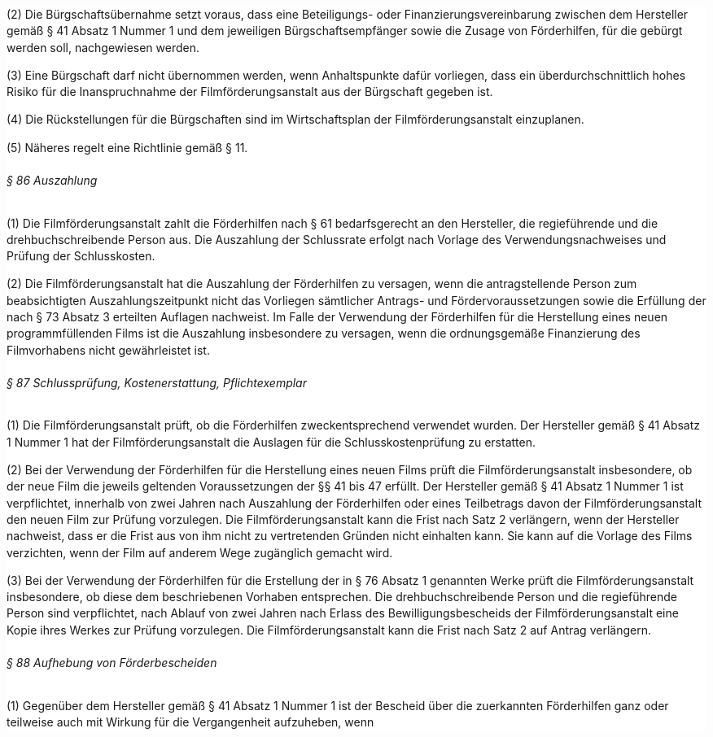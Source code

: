 


(2) Die Bürgschaftsübernahme setzt voraus, dass eine Beteiligungs- oder Finanzierungsvereinbarung zwischen dem Hersteller gemäß § 41 Absatz 1 Nummer 1 und dem jeweiligen Bürgschaftsempfänger sowie die Zusage von Förderhilfen, für die gebürgt werden soll, nachgewiesen werden.

(3) Eine Bürgschaft darf nicht übernommen werden, wenn Anhaltspunkte dafür vorliegen, dass ein überdurchschnittlich hohes Risiko für die Inanspruchnahme der Filmförderungsanstalt aus der Bürgschaft gegeben ist.

(4) Die Rückstellungen für die Bürgschaften sind im Wirtschaftsplan der Filmförderungsanstalt einzuplanen.

(5) Näheres regelt eine Richtlinie gemäß § 11.


###### § 86 Auszahlung

(1) Die Filmförderungsanstalt zahlt die Förderhilfen nach § 61 bedarfsgerecht an den Hersteller, die regieführende und die drehbuchschreibende Person aus. Die Auszahlung der Schlussrate erfolgt nach Vorlage des Verwendungsnachweises und Prüfung der Schlusskosten.

(2) Die Filmförderungsanstalt hat die Auszahlung der Förderhilfen zu versagen, wenn die antragstellende Person zum beabsichtigten Auszahlungszeitpunkt nicht das Vorliegen sämtlicher Antrags- und Fördervoraussetzungen sowie die Erfüllung der nach § 73 Absatz 3 erteilten Auflagen nachweist. Im Falle der Verwendung der Förderhilfen für die Herstellung eines neuen programmfüllenden Films ist die Auszahlung insbesondere zu versagen, wenn die ordnungsgemäße Finanzierung des Filmvorhabens nicht gewährleistet ist.


###### § 87 Schlussprüfung, Kostenerstattung, Pflichtexemplar

(1) Die Filmförderungsanstalt prüft, ob die Förderhilfen zweckentsprechend verwendet wurden. Der Hersteller gemäß § 41 Absatz 1 Nummer 1 hat der Filmförderungsanstalt die Auslagen für die Schlusskostenprüfung zu erstatten.

(2) Bei der Verwendung der Förderhilfen für die Herstellung eines neuen Films prüft die Filmförderungsanstalt insbesondere, ob der neue Film die jeweils geltenden Voraussetzungen der §§ 41 bis 47 erfüllt. Der Hersteller gemäß § 41 Absatz 1 Nummer 1 ist verpflichtet, innerhalb von zwei Jahren nach Auszahlung der Förderhilfen oder eines Teilbetrags davon der Filmförderungsanstalt den neuen Film zur Prüfung vorzulegen. Die Filmförderungsanstalt kann die Frist nach Satz 2 verlängern, wenn der Hersteller nachweist, dass er die Frist aus von ihm nicht zu vertretenden Gründen nicht einhalten kann. Sie kann auf die Vorlage des Films verzichten, wenn der Film auf anderem Wege zugänglich gemacht wird.

(3) Bei der Verwendung der Förderhilfen für die Erstellung der in § 76 Absatz 1 genannten Werke prüft die Filmförderungsanstalt insbesondere, ob diese dem beschriebenen Vorhaben entsprechen. Die drehbuchschreibende Person und die regieführende Person sind verpflichtet, nach Ablauf von zwei Jahren nach Erlass des Bewilligungsbescheids der Filmförderungsanstalt eine Kopie ihres Werkes zur Prüfung vorzulegen. Die Filmförderungsanstalt kann die Frist nach Satz 2 auf Antrag verlängern.


###### § 88 Aufhebung von Förderbescheiden

(1) Gegenüber dem Hersteller gemäß § 41 Absatz 1 Nummer 1 ist der Bescheid über die zuerkannten Förderhilfen ganz oder teilweise auch mit Wirkung für die Vergangenheit aufzuheben, wenn
